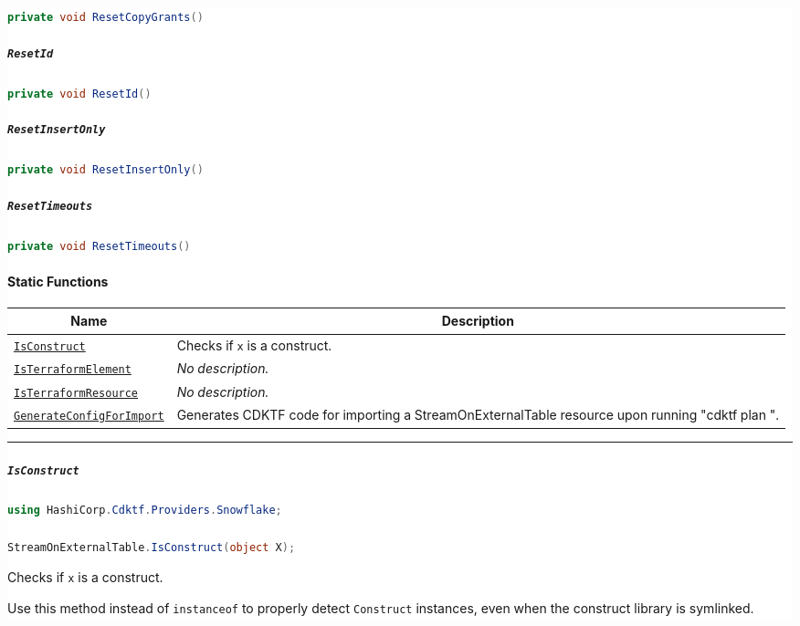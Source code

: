 ```csharp
private void ResetCopyGrants()
```

##### `ResetId` <a name="ResetId" id="@cdktf/provider-snowflake.streamOnExternalTable.StreamOnExternalTable.resetId"></a>

```csharp
private void ResetId()
```

##### `ResetInsertOnly` <a name="ResetInsertOnly" id="@cdktf/provider-snowflake.streamOnExternalTable.StreamOnExternalTable.resetInsertOnly"></a>

```csharp
private void ResetInsertOnly()
```

##### `ResetTimeouts` <a name="ResetTimeouts" id="@cdktf/provider-snowflake.streamOnExternalTable.StreamOnExternalTable.resetTimeouts"></a>

```csharp
private void ResetTimeouts()
```

#### Static Functions <a name="Static Functions" id="Static Functions"></a>

| **Name** | **Description** |
| --- | --- |
| <code><a href="#@cdktf/provider-snowflake.streamOnExternalTable.StreamOnExternalTable.isConstruct">IsConstruct</a></code> | Checks if `x` is a construct. |
| <code><a href="#@cdktf/provider-snowflake.streamOnExternalTable.StreamOnExternalTable.isTerraformElement">IsTerraformElement</a></code> | *No description.* |
| <code><a href="#@cdktf/provider-snowflake.streamOnExternalTable.StreamOnExternalTable.isTerraformResource">IsTerraformResource</a></code> | *No description.* |
| <code><a href="#@cdktf/provider-snowflake.streamOnExternalTable.StreamOnExternalTable.generateConfigForImport">GenerateConfigForImport</a></code> | Generates CDKTF code for importing a StreamOnExternalTable resource upon running "cdktf plan <stack-name>". |

---

##### `IsConstruct` <a name="IsConstruct" id="@cdktf/provider-snowflake.streamOnExternalTable.StreamOnExternalTable.isConstruct"></a>

```csharp
using HashiCorp.Cdktf.Providers.Snowflake;

StreamOnExternalTable.IsConstruct(object X);
```

Checks if `x` is a construct.

Use this method instead of `instanceof` to properly detect `Construct`
instances, even when the construct library is symlinked.
